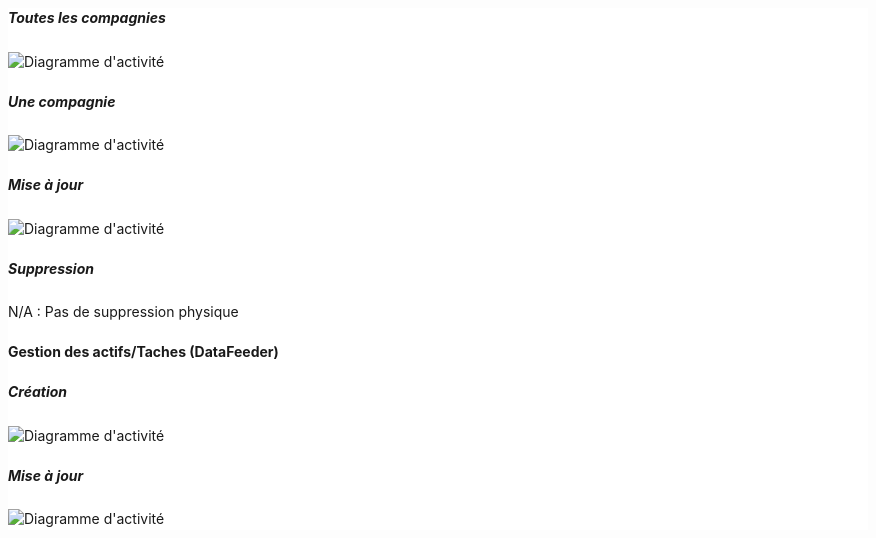 ##### Toutes les compagnies

![Diagramme d'activité](images/activite/GET-companies.png)

##### Une compagnie

![Diagramme d'activité](images/activite/GET-companies-{acronym}.png)

##### Mise à jour

![Diagramme d'activité](images/activite/PUT-companies.png)

##### Suppression

N/A : Pas de suppression physique

#### Gestion des actifs/Taches (DataFeeder)

##### Création

![Diagramme d'activité](images/activite/POST-assets.png)

##### Mise à jour

![Diagramme d'activité](images/activite/PUT-assets.png)
